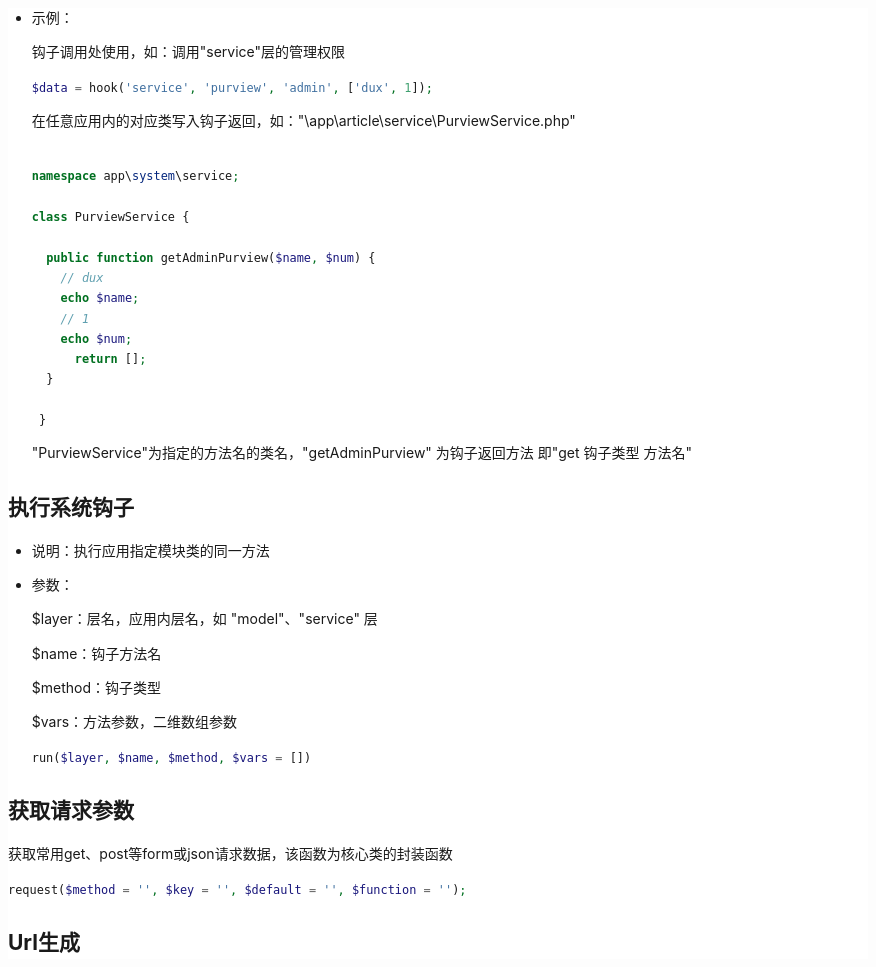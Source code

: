 - 示例：

  钩子调用处使用，如：调用"service"层的管理权限

  ```php
  $data = hook('service', 'purview', 'admin', ['dux', 1]);
  ```

  在任意应用内的对应类写入钩子返回，如："\app\article\service\PurviewService.php"

  ```php
  
  namespace app\system\service;
  
  class PurviewService {
  
    public function getAdminPurview($name, $num) {
      // dux
      echo $name;
      // 1
      echo $num;
    	return [];
    }
    
   }
  ```

  "PurviewService"为指定的方法名的类名，"getAdminPurview" 为钩子返回方法 即"get 钩子类型 方法名"

## 执行系统钩子

- 说明：执行应用指定模块类的同一方法

- 参数：

  $layer：层名，应用内层名，如 "model"、"service" 层

  $name：钩子方法名

  $method：钩子类型

  $vars：方法参数，二维数组参数

  ```php
  run($layer, $name, $method, $vars = [])
  ```

## 获取请求参数

获取常用get、post等form或json请求数据，该函数为核心类的封装函数

```php
request($method = '', $key = '', $default = '', $function = '');
```

## Url生成
